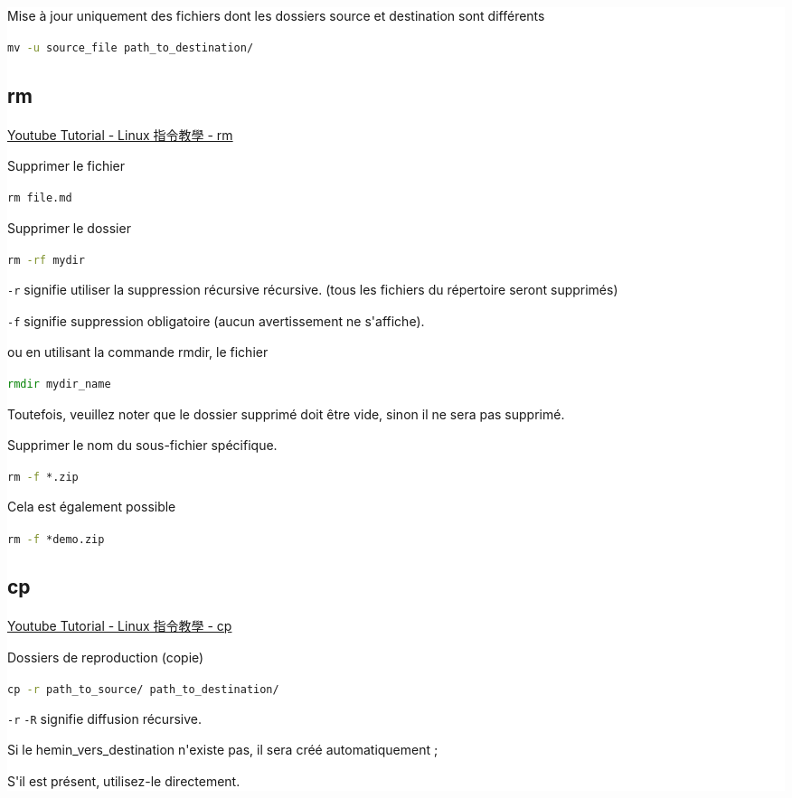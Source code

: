 Mise à jour uniquement des fichiers dont les dossiers source et destination sont différents

```cmd
mv -u source_file path_to_destination/
```

## rm

[Youtube Tutorial - Linux 指令教學 - rm](https://youtu.be/JqKjBZMXn_I)

Supprimer le fichier

```cmd
rm file.md
```

Supprimer le dossier

```cmd
rm -rf mydir
```

`-r` signifie utiliser la suppression récursive récursive. (tous les fichiers du répertoire seront supprimés)

`-f` signifie suppression obligatoire (aucun avertissement ne s'affiche).

ou en utilisant la commande rmdir, le fichier

```cmd
rmdir mydir_name
```

Toutefois, veuillez noter que le dossier supprimé doit être vide, sinon il ne sera pas supprimé.

Supprimer le nom du sous-fichier spécifique.

```cmd
rm -f *.zip
```

Cela est également possible

```cmd
rm -f *demo.zip
```

## cp

[Youtube Tutorial - Linux 指令教學 - cp](https://youtu.be/ORl0YUGY728)

Dossiers de reproduction (copie)

```cmd
cp -r path_to_source/ path_to_destination/
```

`-r` `-R` signifie diffusion récursive.

Si le hemin_vers_destination n'existe pas, il sera créé automatiquement ;

S'il est présent, utilisez-le directement.
